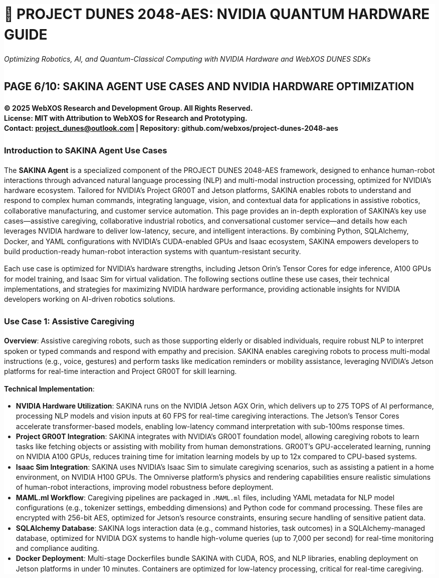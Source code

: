 # 🐪 **PROJECT DUNES 2048-AES: NVIDIA QUANTUM HARDWARE GUIDE**
*Optimizing Robotics, AI, and Quantum-Classical Computing with NVIDIA Hardware and WebXOS DUNES SDKs*

## PAGE 6/10: SAKINA AGENT USE CASES AND NVIDIA HARDWARE OPTIMIZATION

**© 2025 WebXOS Research and Development Group. All Rights Reserved.**  
**License: MIT with Attribution to WebXOS for Research and Prototyping.**  
**Contact: project_dunes@outlook.com | Repository: github.com/webxos/project-dunes-2048-aes**

### Introduction to SAKINA Agent Use Cases

The **SAKINA Agent** is a specialized component of the PROJECT DUNES 2048-AES framework, designed to enhance human-robot interactions through advanced natural language processing (NLP) and multi-modal instruction processing, optimized for NVIDIA’s hardware ecosystem. Tailored for NVIDIA’s Project GR00T and Jetson platforms, SAKINA enables robots to understand and respond to complex human commands, integrating language, vision, and contextual data for applications in assistive robotics, collaborative manufacturing, and customer service automation. This page provides an in-depth exploration of SAKINA’s key use cases—assistive caregiving, collaborative industrial robotics, and conversational customer service—and details how each leverages NVIDIA hardware to deliver low-latency, secure, and intelligent interactions. By combining Python, SQLAlchemy, Docker, and YAML configurations with NVIDIA’s CUDA-enabled GPUs and Isaac ecosystem, SAKINA empowers developers to build production-ready human-robot interaction systems with quantum-resistant security.

Each use case is optimized for NVIDIA’s hardware strengths, including Jetson Orin’s Tensor Cores for edge inference, A100 GPUs for model training, and Isaac Sim for virtual validation. The following sections outline these use cases, their technical implementations, and strategies for maximizing NVIDIA hardware performance, providing actionable insights for NVIDIA developers working on AI-driven robotics solutions.

### Use Case 1: Assistive Caregiving

**Overview**: Assistive caregiving robots, such as those supporting elderly or disabled individuals, require robust NLP to interpret spoken or typed commands and respond with empathy and precision. SAKINA enables caregiving robots to process multi-modal instructions (e.g., voice, gestures) and perform tasks like medication reminders or mobility assistance, leveraging NVIDIA’s Jetson platforms for real-time interaction and Project GR00T for skill learning.

**Technical Implementation**:
- **NVIDIA Hardware Utilization**: SAKINA runs on the NVIDIA Jetson AGX Orin, which delivers up to 275 TOPS of AI performance, processing NLP models and vision inputs at 60 FPS for real-time caregiving interactions. The Jetson’s Tensor Cores accelerate transformer-based models, enabling low-latency command interpretation with sub-100ms response times.
- **Project GR00T Integration**: SAKINA integrates with NVIDIA’s GR00T foundation model, allowing caregiving robots to learn tasks like fetching objects or assisting with mobility from human demonstrations. GR00T’s GPU-accelerated learning, running on NVIDIA A100 GPUs, reduces training time for imitation learning models by up to 12x compared to CPU-based systems.
- **Isaac Sim Integration**: SAKINA uses NVIDIA’s Isaac Sim to simulate caregiving scenarios, such as assisting a patient in a home environment, on NVIDIA H100 GPUs. The Omniverse platform’s physics and rendering capabilities ensure realistic simulations of human-robot interactions, improving model robustness before deployment.
- **MAML.ml Workflow**: Caregiving pipelines are packaged in `.MAML.ml` files, including YAML metadata for NLP model configurations (e.g., tokenizer settings, embedding dimensions) and Python code for command processing. These files are encrypted with 256-bit AES, optimized for Jetson’s resource constraints, ensuring secure handling of sensitive patient data.
- **SQLAlchemy Database**: SAKINA logs interaction data (e.g., command histories, task outcomes) in a SQLAlchemy-managed database, optimized for NVIDIA DGX systems to handle high-volume queries (up to 7,000 per second) for real-time monitoring and compliance auditing.
- **Docker Deployment**: Multi-stage Dockerfiles bundle SAKINA with CUDA, ROS, and NLP libraries, enabling deployment on Jetson platforms in under 10 minutes. Containers are optimized for low-latency processing, critical for real-time caregiving.